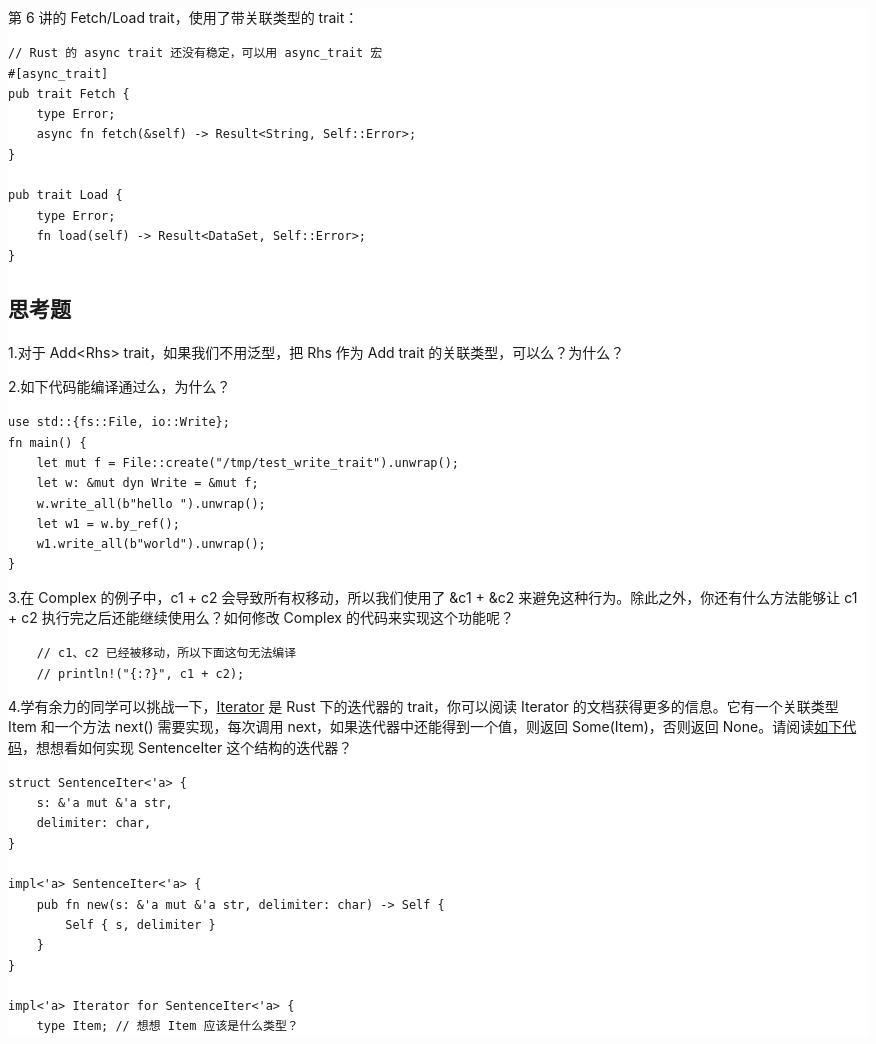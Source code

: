 
第 6 讲的 Fetch/Load trait，使用了带关联类型的 trait：

    // Rust 的 async trait 还没有稳定，可以用 async_trait 宏
    #[async_trait]
    pub trait Fetch {
        type Error;
        async fn fetch(&self) -> Result<String, Self::Error>;
    }
    
    pub trait Load {
        type Error;
        fn load(self) -> Result<DataSet, Self::Error>;
    }
    

## 思考题

1.对于 Add\<Rhs> trait，如果我们不用泛型，把 Rhs 作为 Add trait 的关联类型，可以么？为什么？

2.如下代码能编译通过么，为什么？

    use std::{fs::File, io::Write};
    fn main() {
        let mut f = File::create("/tmp/test_write_trait").unwrap();
        let w: &mut dyn Write = &mut f;
        w.write_all(b"hello ").unwrap();
        let w1 = w.by_ref();
        w1.write_all(b"world").unwrap();
    }
    

3.在 Complex 的例子中，c1 + c2 会导致所有权移动，所以我们使用了 \&c1 + \&c2 来避免这种行为。除此之外，你还有什么方法能够让 c1 + c2 执行完之后还能继续使用么？如何修改 Complex 的代码来实现这个功能呢？

        // c1、c2 已经被移动，所以下面这句无法编译
        // println!("{:?}", c1 + c2);
    

4.学有余力的同学可以挑战一下，[Iterator](https://doc.rust-lang.org/std/iter/trait.Iterator.html) 是 Rust 下的迭代器的 trait，你可以阅读 Iterator 的文档获得更多的信息。它有一个关联类型 Item 和一个方法 next\(\) 需要实现，每次调用 next，如果迭代器中还能得到一个值，则返回 Some\(Item\)，否则返回 None。请阅读[如下代码](https://play.rust-lang.org/?version=stable&mode=debug&edition=2018&gist=6310cafc64afbd4762dd7997533f7d31)，想想看如何实现 SentenceIter 这个结构的迭代器？

    struct SentenceIter<'a> {
        s: &'a mut &'a str,
        delimiter: char,
    }
    
    impl<'a> SentenceIter<'a> {
        pub fn new(s: &'a mut &'a str, delimiter: char) -> Self {
            Self { s, delimiter }
        }
    }
    
    impl<'a> Iterator for SentenceIter<'a> {
        type Item; // 想想 Item 应该是什么类型？
    
